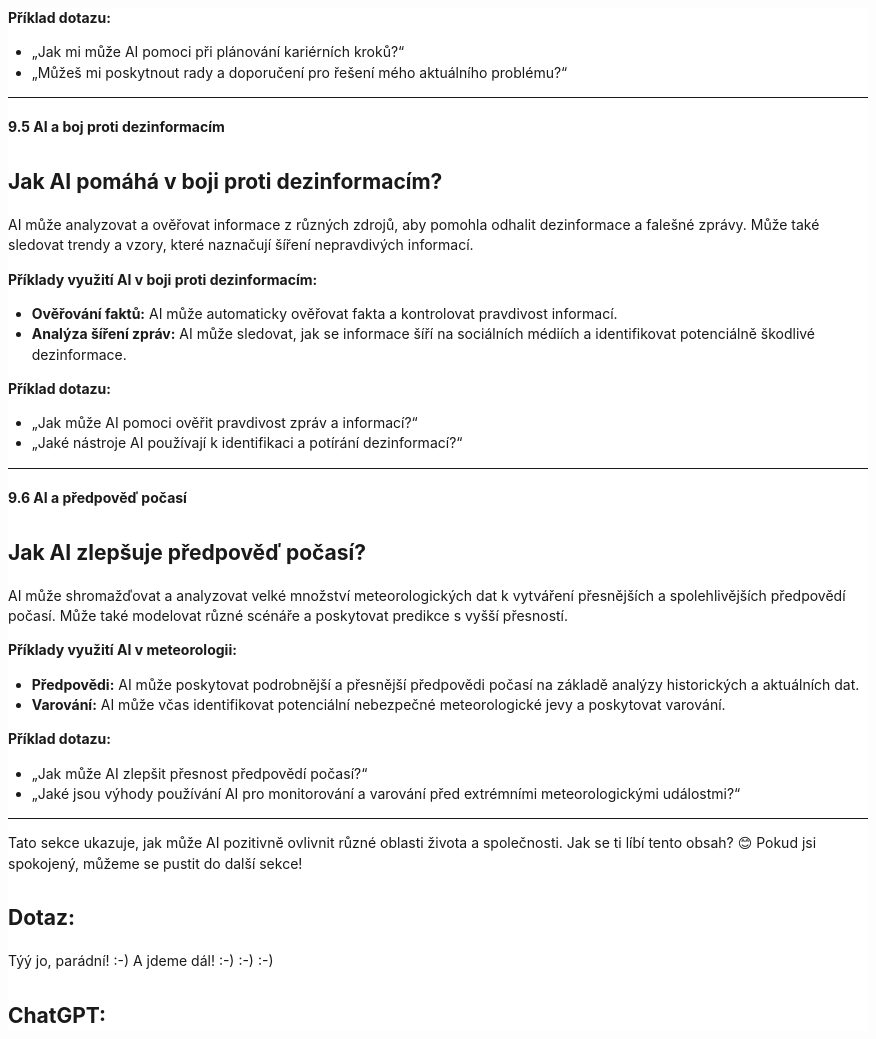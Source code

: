 **Příklad dotazu:**
- „Jak mi může AI pomoci při plánování kariérních kroků?“
- „Můžeš mi poskytnout rady a doporučení pro řešení mého aktuálního problému?“

---

#### 9.5 AI a boj proti dezinformacím

**Jak AI pomáhá v boji proti dezinformacím?**
---
AI může analyzovat a ověřovat informace z různých zdrojů, aby pomohla odhalit dezinformace a falešné zprávy. Může také sledovat trendy a vzory, které naznačují šíření nepravdivých informací.

**Příklady využití AI v boji proti dezinformacím:**
- **Ověřování faktů:** AI může automaticky ověřovat fakta a kontrolovat pravdivost informací.
- **Analýza šíření zpráv:** AI může sledovat, jak se informace šíří na sociálních médiích a identifikovat potenciálně škodlivé dezinformace.

**Příklad dotazu:**
- „Jak může AI pomoci ověřit pravdivost zpráv a informací?“
- „Jaké nástroje AI používají k identifikaci a potírání dezinformací?“

---

#### 9.6 AI a předpověď počasí

**Jak AI zlepšuje předpověď počasí?**
---
AI může shromažďovat a analyzovat velké množství meteorologických dat k vytváření přesnějších a spolehlivějších předpovědí počasí. Může také modelovat různé scénáře a poskytovat predikce s vyšší přesností.

**Příklady využití AI v meteorologii:**
- **Předpovědi:** AI může poskytovat podrobnější a přesnější předpovědi počasí na základě analýzy historických a aktuálních dat.
- **Varování:** AI může včas identifikovat potenciální nebezpečné meteorologické jevy a poskytovat varování.

**Příklad dotazu:**
- „Jak může AI zlepšit přesnost předpovědí počasí?“
- „Jaké jsou výhody používání AI pro monitorování a varování před extrémními meteorologickými událostmi?“

---

Tato sekce ukazuje, jak může AI pozitivně ovlivnit různé oblasti života a společnosti. Jak se ti líbí tento obsah? 😊 Pokud jsi spokojený, můžeme se pustit do další sekce!

## Dotaz:

Týý jo, parádní! :-) A jdeme dál! :-) :-) :-)

## ChatGPT:
